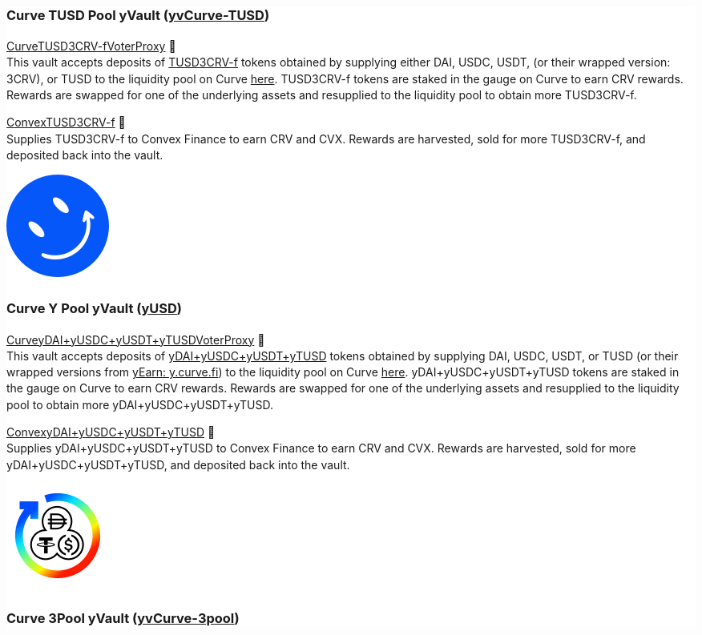 ### Curve TUSD Pool yVault ([yvCurve-TUSD](https://etherscan.io/address/0xf8768814b88281DE4F532a3beEfA5b85B69b9324))

[CurveTUSD3CRV-fVoterProxy](https://etherscan.io/address/0xE7C32D413341bfc84BB58492BEA8a69e8D06E0b4) 🚀  
This vault accepts deposits of [TUSD3CRV-f](https://etherscan.io/address/0xecd5e75afb02efa118af914515d6521aabd189f1) tokens obtained by supplying either DAI, USDC, USDT, (or their wrapped version: 3CRV), or TUSD to the liquidity pool on Curve [here](https://curve.fi/tusd/deposit). TUSD3CRV-f tokens are staked in the gauge on Curve to earn CRV rewards. Rewards are swapped for one of the underlying assets and resupplied to the liquidity pool to obtain more TUSD3CRV-f.

[ConvexTUSD3CRV-f](https://etherscan.io/address/0x270101459e9A38Db38Ba4Cb8718FfA31953A9Af3) 🚀  
Supplies TUSD3CRV-f to Convex Finance to earn CRV and CVX. Rewards are harvested, sold for more TUSD3CRV-f, and deposited back into the vault.

![](53.png)

### Curve Y Pool yVault ([yUSD](https://etherscan.io/address/0x4B5BfD52124784745c1071dcB244C6688d2533d3))

[CurveyDAI+yUSDC+yUSDT+yTUSDVoterProxy](https://etherscan.io/address/0x6d45c5a8C1cF1f77Ab89cAF8D44917730298bab7) 🚀  
This vault accepts deposits of [yDAI+yUSDC+yUSDT+yTUSD](https://etherscan.io/address/0xdF5e0e81Dff6FAF3A7e52BA697820c5e32D806A8) tokens obtained by supplying DAI, USDC, USDT, or TUSD (or their wrapped versions from [yEarn: y.curve.fi](https://v1.yearn.finance/earn)) to the liquidity pool on Curve [here](https://curve.fi/iearn/deposit). yDAI+yUSDC+yUSDT+yTUSD tokens are staked in the gauge on Curve to earn CRV rewards. Rewards are swapped for one of the underlying assets and resupplied to the liquidity pool to obtain more yDAI+yUSDC+yUSDT+yTUSD.

[ConvexyDAI+yUSDC+yUSDT+yTUSD](https://etherscan.io/address/0xA5189cb0149761A8346D64E384924b2394dFa595) 🚀  
Supplies yDAI+yUSDC+yUSDT+yTUSD to Convex Finance to earn CRV and CVX. Rewards are harvested, sold for more yDAI+yUSDC+yUSDT+yTUSD, and deposited back into the vault.

![](54.png)

### Curve 3Pool yVault ([yvCurve-3pool](https://etherscan.io/address/0x84E13785B5a27879921D6F685f041421C7F482dA))
